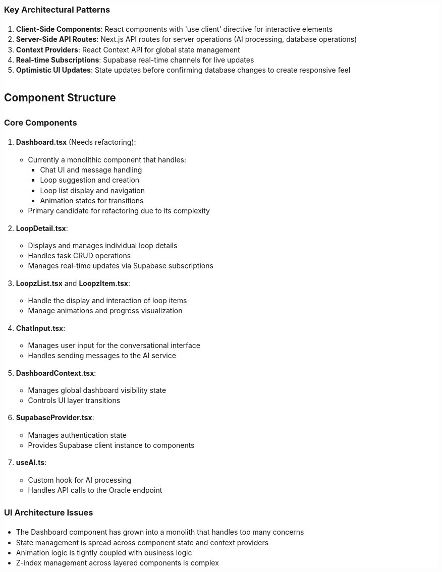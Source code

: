 ### Key Architectural Patterns
1. **Client-Side Components**: React components with 'use client' directive for interactive elements
2. **Server-Side API Routes**: Next.js API routes for server operations (AI processing, database operations)
3. **Context Providers**: React Context API for global state management
4. **Real-time Subscriptions**: Supabase real-time channels for live updates
5. **Optimistic UI Updates**: State updates before confirming database changes to create responsive feel

## Component Structure

### Core Components
1. **Dashboard.tsx** (Needs refactoring):
   - Currently a monolithic component that handles:
     - Chat UI and message handling
     - Loop suggestion and creation
     - Loop list display and navigation
     - Animation states for transitions
   - Primary candidate for refactoring due to its complexity

2. **LoopDetail.tsx**:
   - Displays and manages individual loop details
   - Handles task CRUD operations
   - Manages real-time updates via Supabase subscriptions

3. **LoopzList.tsx** and **LoopzItem.tsx**:
   - Handle the display and interaction of loop items
   - Manage animations and progress visualization

4. **ChatInput.tsx**:
   - Manages user input for the conversational interface
   - Handles sending messages to the AI service

5. **DashboardContext.tsx**:
   - Manages global dashboard visibility state
   - Controls UI layer transitions

6. **SupabaseProvider.tsx**:
   - Manages authentication state
   - Provides Supabase client instance to components

7. **useAI.ts**:
   - Custom hook for AI processing
   - Handles API calls to the Oracle endpoint

### UI Architecture Issues
- The Dashboard component has grown into a monolith that handles too many concerns
- State management is spread across component state and context providers
- Animation logic is tightly coupled with business logic
- Z-index management across layered components is complex
